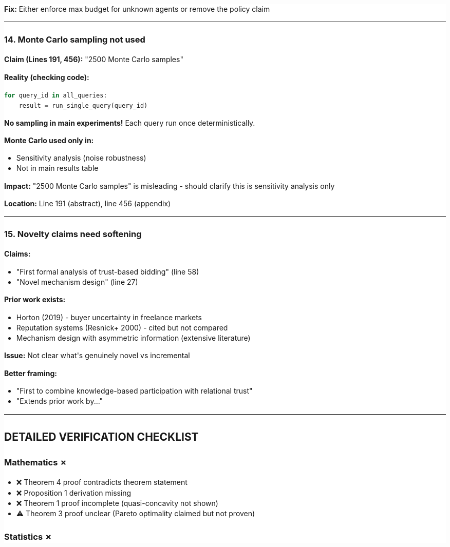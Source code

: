 **Fix:** Either enforce max budget for unknown agents or remove the policy claim

---

### 14. Monte Carlo sampling not used

**Claim (Lines 191, 456):** "2500 Monte Carlo samples"

**Reality (checking code):**
```python
for query_id in all_queries:
    result = run_single_query(query_id)
```

**No sampling in main experiments!** Each query run once deterministically.

**Monte Carlo used only in:**
- Sensitivity analysis (noise robustness)
- Not in main results table

**Impact:** "2500 Monte Carlo samples" is misleading - should clarify this is sensitivity analysis only

**Location:** Line 191 (abstract), line 456 (appendix)

---

### 15. Novelty claims need softening

**Claims:**
- "First formal analysis of trust-based bidding" (line 58)
- "Novel mechanism design" (line 27)

**Prior work exists:**
- Horton (2019) - buyer uncertainty in freelance markets
- Reputation systems (Resnick+ 2000) - cited but not compared
- Mechanism design with asymmetric information (extensive literature)

**Issue:** Not clear what's genuinely novel vs incremental

**Better framing:**
- "First to combine knowledge-based participation with relational trust"
- "Extends prior work by..."

---

## DETAILED VERIFICATION CHECKLIST

### Mathematics ✗

- ❌ Theorem 4 proof contradicts theorem statement
- ❌ Proposition 1 derivation missing
- ❌ Theorem 1 proof incomplete (quasi-concavity not shown)
- ⚠️ Theorem 3 proof unclear (Pareto optimality claimed but not proven)

### Statistics ✗
